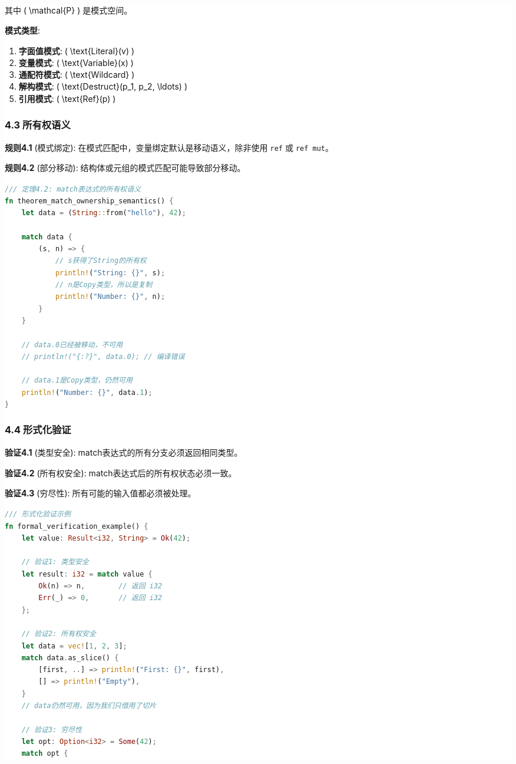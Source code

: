 其中 \( \mathcal{P} \) 是模式空间。

**模式类型**:

1. **字面值模式**: \( \text{Literal}(v) \)
2. **变量模式**: \( \text{Variable}(x) \)
3. **通配符模式**: \( \text{Wildcard} \)
4. **解构模式**: \( \text{Destruct}(p_1, p_2, \ldots) \)
5. **引用模式**: \( \text{Ref}(p) \)

### 4.3 所有权语义

**规则4.1** (模式绑定): 在模式匹配中，变量绑定默认是移动语义，除非使用 `ref` 或 `ref mut`。

**规则4.2** (部分移动): 结构体或元组的模式匹配可能导致部分移动。

```rust
/// 定理4.2: match表达式的所有权语义
fn theorem_match_ownership_semantics() {
    let data = (String::from("hello"), 42);
    
    match data {
        (s, n) => {
            // s获得了String的所有权
            println!("String: {}", s);
            // n是Copy类型，所以是复制
            println!("Number: {}", n);
        }
    }
    
    // data.0已经被移动，不可用
    // println!("{:?}", data.0); // 编译错误
    
    // data.1是Copy类型，仍然可用
    println!("Number: {}", data.1);
}
```

### 4.4 形式化验证

**验证4.1** (类型安全): match表达式的所有分支必须返回相同类型。

**验证4.2** (所有权安全): match表达式后的所有权状态必须一致。

**验证4.3** (穷尽性): 所有可能的输入值都必须被处理。

```rust
/// 形式化验证示例
fn formal_verification_example() {
    let value: Result<i32, String> = Ok(42);
    
    // 验证1: 类型安全
    let result: i32 = match value {
        Ok(n) => n,        // 返回 i32
        Err(_) => 0,       // 返回 i32
    };
    
    // 验证2: 所有权安全
    let data = vec![1, 2, 3];
    match data.as_slice() {
        [first, ..] => println!("First: {}", first),
        [] => println!("Empty"),
    }
    // data仍然可用，因为我们只借用了切片
    
    // 验证3: 穷尽性
    let opt: Option<i32> = Some(42);
    match opt {
```